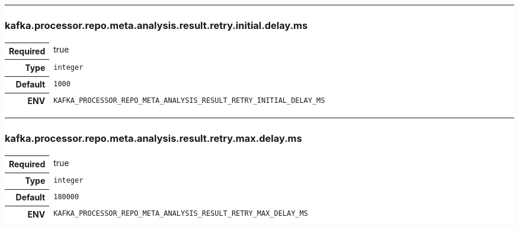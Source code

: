 
---

### kafka.processor.repo.meta.analysis.result.retry.initial.delay.ms



<table>
  <tbody style="border: 0">
    <tr>
      <th style="text-align: right">Required</th>
      <td style="border-width: 0">true</td>
    </tr>
    <tr>
      <th style="text-align: right">Type</th>
      <td style="border-width: 0"><code>integer</code></td>
    </tr>
    <tr>
      <th style="text-align: right">Default</th>
      <td style="border-width: 0"><code>1000</code></td>
    </tr>
    <tr>
      <th style="text-align: right">ENV</th>
      <td style="border-width: 0"><code>KAFKA_PROCESSOR_REPO_META_ANALYSIS_RESULT_RETRY_INITIAL_DELAY_MS</code></td>
    </tr>
  </tbody>
</table>


---

### kafka.processor.repo.meta.analysis.result.retry.max.delay.ms



<table>
  <tbody style="border: 0">
    <tr>
      <th style="text-align: right">Required</th>
      <td style="border-width: 0">true</td>
    </tr>
    <tr>
      <th style="text-align: right">Type</th>
      <td style="border-width: 0"><code>integer</code></td>
    </tr>
    <tr>
      <th style="text-align: right">Default</th>
      <td style="border-width: 0"><code>180000</code></td>
    </tr>
    <tr>
      <th style="text-align: right">ENV</th>
      <td style="border-width: 0"><code>KAFKA_PROCESSOR_REPO_META_ANALYSIS_RESULT_RETRY_MAX_DELAY_MS</code></td>
    </tr>
  </tbody>
</table>
